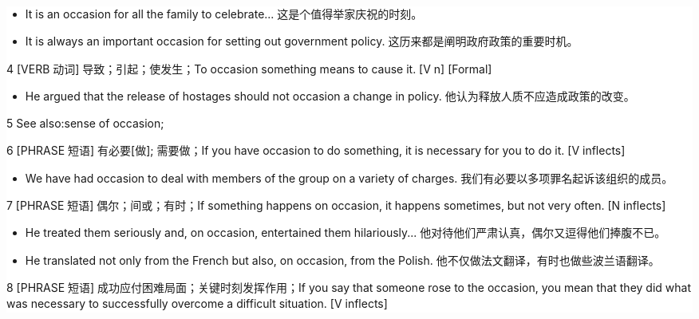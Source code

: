 - It is an 
occasion for all the family to celebrate...
这是个值得举家庆祝的时刻。

- It is always an important 
occasion for setting out government policy.
这历来都是阐明政府政策的重要时机。




4
[VERB 动词] 
导致；引起；使发生；To 
occasion something means to cause it. 
[V n] [Formal]

- He argued that the release of hostages should not 
occasion a change in policy.
他认为释放人质不应造成政策的改变。




5
See also:sense of occasion; 




6
[PHRASE 短语] 
有必要[做]; 需要做；If you 
have occasion to do something, it is necessary for you to do it. 
[V inflects]

- We have had 
occasion to deal with members of the group on a variety of charges.
我们有必要以多项罪名起诉该组织的成员。




7
[PHRASE 短语] 
偶尔；间或；有时；If something happens 
on occasion, it happens sometimes, but not very often. 
[N inflects]

- He treated them seriously and, on 
occasion, entertained them hilariously...
他对待他们严肃认真，偶尔又逗得他们捧腹不已。

- He translated not only from the French but also, on 
occasion, from the Polish.
他不仅做法文翻译，有时也做些波兰语翻译。




8
[PHRASE 短语] 
成功应付困难局面；关键时刻发挥作用；If you say that someone 
rose to the occasion, you mean that they did what was necessary to successfully overcome a difficult situation. 
[V inflects]
